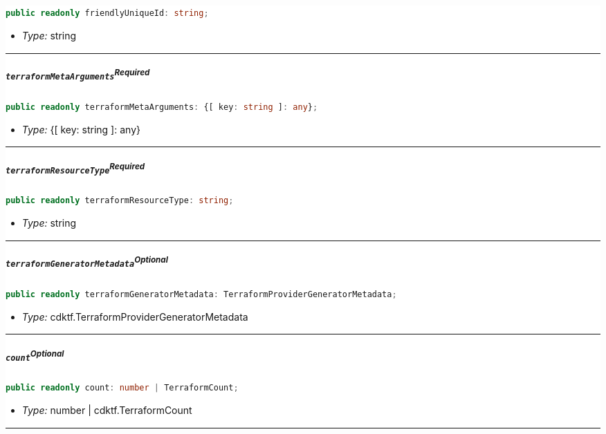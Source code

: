 ```typescript
public readonly friendlyUniqueId: string;
```

- *Type:* string

---

##### `terraformMetaArguments`<sup>Required</sup> <a name="terraformMetaArguments" id="@ithings/cdktf-provider-openstack.dataOpenstackIdentityUserV3.DataOpenstackIdentityUserV3.property.terraformMetaArguments"></a>

```typescript
public readonly terraformMetaArguments: {[ key: string ]: any};
```

- *Type:* {[ key: string ]: any}

---

##### `terraformResourceType`<sup>Required</sup> <a name="terraformResourceType" id="@ithings/cdktf-provider-openstack.dataOpenstackIdentityUserV3.DataOpenstackIdentityUserV3.property.terraformResourceType"></a>

```typescript
public readonly terraformResourceType: string;
```

- *Type:* string

---

##### `terraformGeneratorMetadata`<sup>Optional</sup> <a name="terraformGeneratorMetadata" id="@ithings/cdktf-provider-openstack.dataOpenstackIdentityUserV3.DataOpenstackIdentityUserV3.property.terraformGeneratorMetadata"></a>

```typescript
public readonly terraformGeneratorMetadata: TerraformProviderGeneratorMetadata;
```

- *Type:* cdktf.TerraformProviderGeneratorMetadata

---

##### `count`<sup>Optional</sup> <a name="count" id="@ithings/cdktf-provider-openstack.dataOpenstackIdentityUserV3.DataOpenstackIdentityUserV3.property.count"></a>

```typescript
public readonly count: number | TerraformCount;
```

- *Type:* number | cdktf.TerraformCount

---
